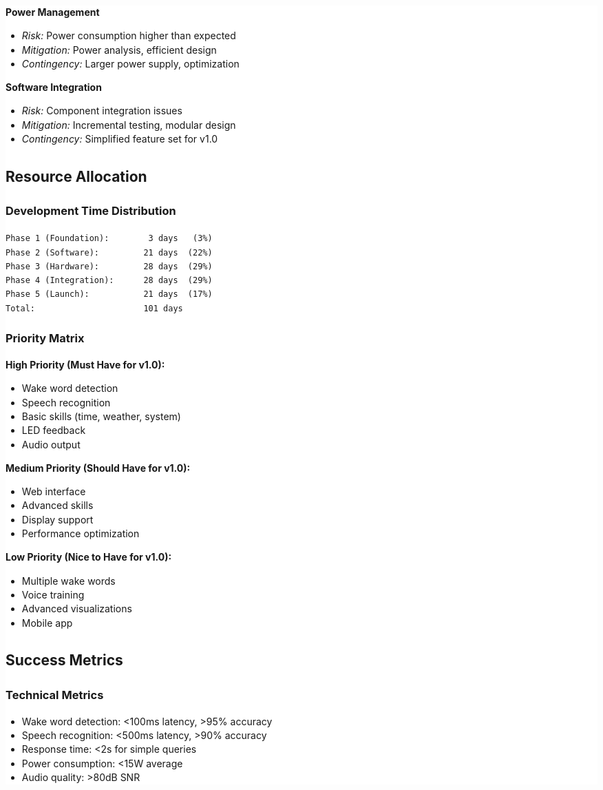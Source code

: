 **Power Management**
- *Risk:* Power consumption higher than expected
- *Mitigation:* Power analysis, efficient design
- *Contingency:* Larger power supply, optimization

**Software Integration**
- *Risk:* Component integration issues
- *Mitigation:* Incremental testing, modular design
- *Contingency:* Simplified feature set for v1.0

## Resource Allocation

### Development Time Distribution

```
Phase 1 (Foundation):        3 days   (3%)
Phase 2 (Software):         21 days  (22%)
Phase 3 (Hardware):         28 days  (29%)
Phase 4 (Integration):      28 days  (29%)
Phase 5 (Launch):           21 days  (17%)
Total:                      101 days
```

### Priority Matrix

**High Priority (Must Have for v1.0):**
- Wake word detection
- Speech recognition
- Basic skills (time, weather, system)
- LED feedback
- Audio output

**Medium Priority (Should Have for v1.0):**
- Web interface
- Advanced skills
- Display support
- Performance optimization

**Low Priority (Nice to Have for v1.0):**
- Multiple wake words
- Voice training
- Advanced visualizations
- Mobile app

## Success Metrics

### Technical Metrics
- Wake word detection: <100ms latency, >95% accuracy
- Speech recognition: <500ms latency, >90% accuracy
- Response time: <2s for simple queries
- Power consumption: <15W average
- Audio quality: >80dB SNR
